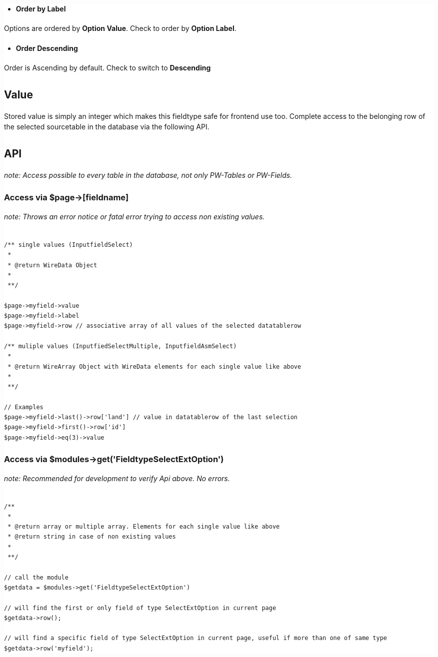 + #### Order by Label
Options are ordered by **Option Value**. Check to order by **Option Label**. 

+ #### Order Descending
Order is Ascending by default. Check to switch to **Descending**

## Value
Stored value is simply an integer which makes this fieldtype safe for frontend use too.
Complete access to the belonging row of the selected sourcetable in the database via the following API.


## API 
*note: Access possible to every table in the database, not only PW-Tables or PW-Fields.*

### Access via $page->[fieldname] 
*note: Throws an error notice or fatal error trying to access non existing values.*

```

/** single values (InputfieldSelect)
 *
 * @return WireData Object
 *
 **/
 
$page->myfield->value
$page->myfield->label
$page->myfield->row // associative array of all values of the selected datatablerow

/** muliple values (InputfiedSelectMultiple, InputfieldAsmSelect)
 *
 * @return WireArray Object with WireData elements for each single value like above
 *
 **/

// Examples
$page->myfield->last()->row['land'] // value in datatablerow of the last selection
$page->myfield->first()->row['id']
$page->myfield->eq(3)->value

```

### Access via $modules->get('FieldtypeSelectExtOption') 
*note: Recommended for development to verify Api above. No errors.*

```

/**
 *
 * @return array or multiple array. Elements for each single value like above
 * @return string in case of non existing values
 *
 **/

// call the module
$getdata = $modules->get('FieldtypeSelectExtOption')

// will find the first or only field of type SelectExtOption in current page
$getdata->row();

// will find a specific field of type SelectExtOption in current page, useful if more than one of same type
$getdata->row('myfield');
```